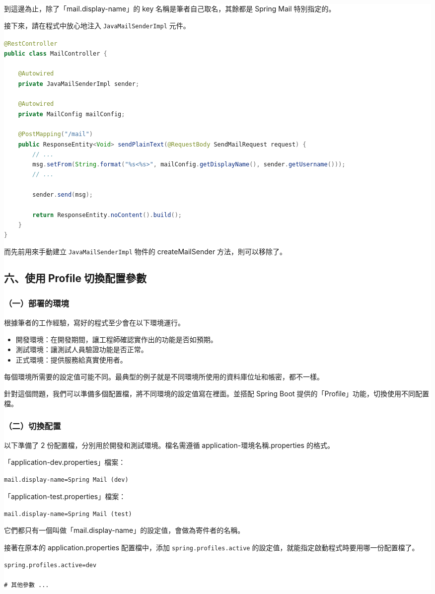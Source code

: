 到這邊為止，除了「mail.display-name」的 key 名稱是筆者自己取名，其餘都是 Spring Mail 特別指定的。

接下來，請在程式中放心地注入 `JavaMailSenderImpl` 元件。
``` java
@RestController
public class MailController {

    @Autowired
    private JavaMailSenderImpl sender;

    @Autowired
    private MailConfig mailConfig;

    @PostMapping("/mail")
    public ResponseEntity<Void> sendPlainText(@RequestBody SendMailRequest request) {
        // ...
        msg.setFrom(String.format("%s<%s>", mailConfig.getDisplayName(), sender.getUsername()));
        // ...

        sender.send(msg);

        return ResponseEntity.noContent().build();
    }
}
```
而先前用來手動建立 `JavaMailSenderImpl` 物件的 createMailSender 方法，則可以移除了。

## 六、使用 Profile 切換配置參數
### （一）部署的環境
根據筆者的工作經驗，寫好的程式至少會在以下環境運行。
* 開發環境：在開發期間，讓工程師確認實作出的功能是否如預期。
* 測試環境：讓測試人員驗證功能是否正常。
* 正式環境：提供服務給真實使用者。

每個環境所需要的設定值可能不同。最典型的例子就是不同環境所使用的資料庫位址和帳密，都不一樣。

針對這個問題，我們可以準備多個配置檔，將不同環境的設定值寫在裡面。並搭配 Spring Boot 提供的「Profile」功能，切換使用不同配置檔。

### （二）切換配置
以下準備了 2 份配置檔，分別用於開發和測試環境。檔名需遵循 application-環境名稱.properties 的格式。

「application-dev.properties」檔案：
``` properties
mail.display-name=Spring Mail (dev)
```

「application-test.properties」檔案：
``` properties
mail.display-name=Spring Mail (test)
```

它們都只有一個叫做「mail.display-name」的設定值，會做為寄件者的名稱。

接著在原本的 application.properties 配置檔中，添加 `spring.profiles.active` 的設定值，就能指定啟動程式時要用哪一份配置檔了。
``` properties
spring.profiles.active=dev

# 其他參數 ...
```
